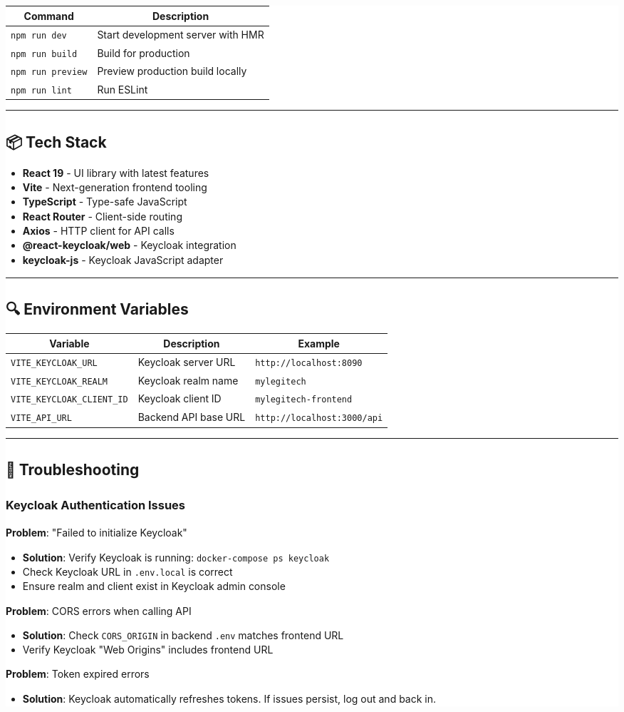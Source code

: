 | Command | Description |
|---------|-------------|
| `npm run dev` | Start development server with HMR |
| `npm run build` | Build for production |
| `npm run preview` | Preview production build locally |
| `npm run lint` | Run ESLint |

---

## 📦 Tech Stack

- **React 19** - UI library with latest features
- **Vite** - Next-generation frontend tooling
- **TypeScript** - Type-safe JavaScript
- **React Router** - Client-side routing
- **Axios** - HTTP client for API calls
- **@react-keycloak/web** - Keycloak integration
- **keycloak-js** - Keycloak JavaScript adapter

---

## 🔍 Environment Variables

| Variable | Description | Example |
|----------|-------------|---------|
| `VITE_KEYCLOAK_URL` | Keycloak server URL | `http://localhost:8090` |
| `VITE_KEYCLOAK_REALM` | Keycloak realm name | `mylegitech` |
| `VITE_KEYCLOAK_CLIENT_ID` | Keycloak client ID | `mylegitech-frontend` |
| `VITE_API_URL` | Backend API base URL | `http://localhost:3000/api` |

---

## 🐛 Troubleshooting

### Keycloak Authentication Issues

**Problem**: "Failed to initialize Keycloak"
- **Solution**: Verify Keycloak is running: `docker-compose ps keycloak`
- Check Keycloak URL in `.env.local` is correct
- Ensure realm and client exist in Keycloak admin console

**Problem**: CORS errors when calling API
- **Solution**: Check `CORS_ORIGIN` in backend `.env` matches frontend URL
- Verify Keycloak "Web Origins" includes frontend URL

**Problem**: Token expired errors
- **Solution**: Keycloak automatically refreshes tokens. If issues persist, log out and back in.
